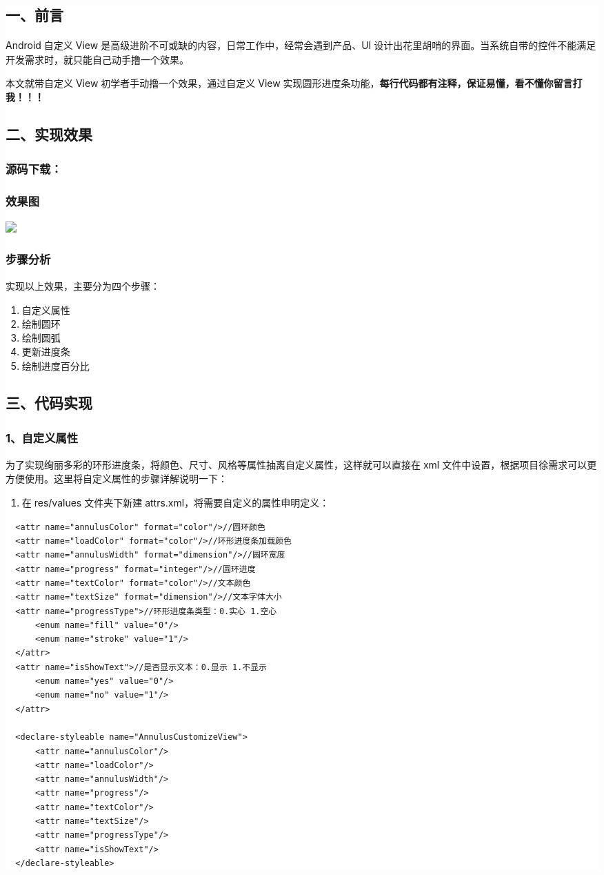 ## 一、前言

Android 自定义 View 是高级进阶不可或缺的内容，日常工作中，经常会遇到产品、UI 设计出花里胡哨的界面。当系统自带的控件不能满足开发需求时，就只能自己动手撸一个效果。

本文就带自定义 View 初学者手动撸一个效果，通过自定义 View 实现圆形进度条功能，**每行代码都有注释，保证易懂，看不懂你留言打我！！！**

## 二、实现效果

### 源码下载：

### 效果图

![](https://imgkr.cn-bj.ufileos.com/6b95945e-ef34-4384-8ddc-9110dfc0ac57.gif)


### 步骤分析

实现以上效果，主要分为四个步骤：

1. 自定义属性
2. 绘制圆环
3. 绘制圆弧
4. 更新进度条
5. 绘制进度百分比

## 三、代码实现

### 1、自定义属性

为了实现绚丽多彩的环形进度条，将颜色、尺寸、风格等属性抽离自定义属性，这样就可以直接在 xml 文件中设置，根据项目徐需求可以更方便使用。这里将自定义属性的步骤详解说明一下：

1. 在 res/values 文件夹下新建 attrs.xml，将需要自定义的属性申明定义：

```
  <attr name="annulusColor" format="color"/>//圆环颜色
  <attr name="loadColor" format="color"/>//环形进度条加载颜色
  <attr name="annulusWidth" format="dimension"/>//圆环宽度
  <attr name="progress" format="integer"/>//圆环进度
  <attr name="textColor" format="color"/>//文本颜色
  <attr name="textSize" format="dimension"/>//文本字体大小
  <attr name="progressType">//环形进度条类型：0.实心 1.空心
      <enum name="fill" value="0"/>
      <enum name="stroke" value="1"/>
  </attr>
  <attr name="isShowText">//是否显示文本：0.显示 1.不显示
      <enum name="yes" value="0"/>
      <enum name="no" value="1"/>
  </attr>

  <declare-styleable name="AnnulusCustomizeView">
      <attr name="annulusColor"/>
      <attr name="loadColor"/>
      <attr name="annulusWidth"/>
      <attr name="progress"/>
      <attr name="textColor"/>
      <attr name="textSize"/>
      <attr name="progressType"/>
      <attr name="isShowText"/>
  </declare-styleable>
```
